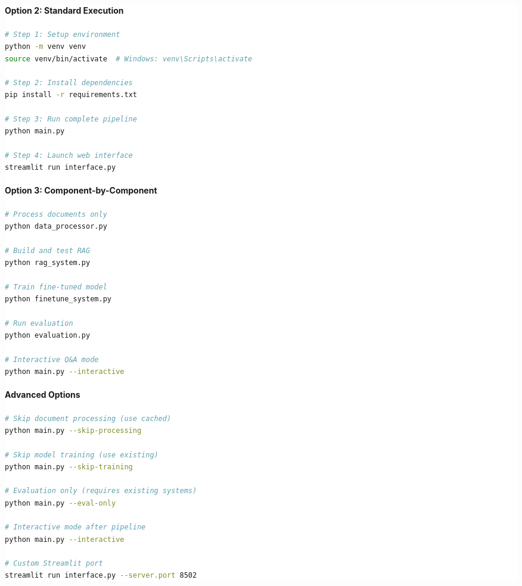 #### **Option 2: Standard Execution**

```bash
# Step 1: Setup environment
python -m venv venv
source venv/bin/activate  # Windows: venv\Scripts\activate

# Step 2: Install dependencies
pip install -r requirements.txt

# Step 3: Run complete pipeline
python main.py

# Step 4: Launch web interface
streamlit run interface.py
```

#### **Option 3: Component-by-Component**

```bash
# Process documents only
python data_processor.py

# Build and test RAG
python rag_system.py

# Train fine-tuned model
python finetune_system.py

# Run evaluation
python evaluation.py

# Interactive Q&A mode
python main.py --interactive
```

#### **Advanced Options**

```bash
# Skip document processing (use cached)
python main.py --skip-processing

# Skip model training (use existing)
python main.py --skip-training

# Evaluation only (requires existing systems)
python main.py --eval-only

# Interactive mode after pipeline
python main.py --interactive

# Custom Streamlit port
streamlit run interface.py --server.port 8502
```
